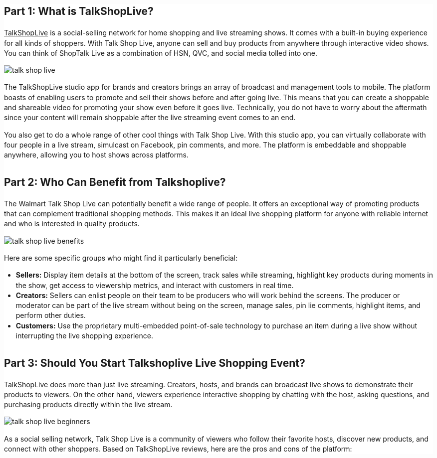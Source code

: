## Part 1: What is TalkShopLive?

[TalkShopLive](https://talkshop.live/) is a social-selling network for home shopping and live streaming shows. It comes with a built-in buying experience for all kinds of shoppers. With Talk Shop Live, anyone can sell and buy products from anywhere through interactive video shows. You can think of ShopTalk Live as a combination of HSN, QVC, and social media tolled into one.

![talk shop live](https://images.wondershare.com/virbo/article/is-talkshoplive-right-for-you-live-shop-pros-tips-before-you-start-1.jpg)

The TalkShopLive studio app for brands and creators brings an array of broadcast and management tools to mobile. The platform boasts of enabling users to promote and sell their shows before and after going live. This means that you can create a shoppable and shareable video for promoting your show even before it goes live. Technically, you do not have to worry about the aftermath since your content will remain shoppable after the live streaming event comes to an end.

You also get to do a whole range of other cool things with Talk Shop Live. With this studio app, you can virtually collaborate with four people in a live stream, simulcast on Facebook, pin comments, and more. The platform is embeddable and shoppable anywhere, allowing you to host shows across platforms.

## Part 2: Who Can Benefit from Talkshoplive?

The Walmart Talk Shop Live can potentially benefit a wide range of people. It offers an exceptional way of promoting products that can complement traditional shopping methods. This makes it an ideal live shopping platform for anyone with reliable internet and who is interested in quality products.

![talk shop live benefits](https://images.wondershare.com/virbo/article/is-talkshoplive-right-for-you-live-shop-pros-tips-before-you-start-2.jpg)

Here are some specific groups who might find it particularly beneficial:

* **Sellers:** Display item details at the bottom of the screen, track sales while streaming, highlight key products during moments in the show, get access to viewership metrics, and interact with customers in real time.
* **Creators:** Sellers can enlist people on their team to be producers who will work behind the screens. The producer or moderator can be part of the live stream without being on the screen, manage sales, pin lie comments, highlight items, and perform other duties.
* **Customers:** Use the proprietary multi-embedded point-of-sale technology to purchase an item during a live show without interrupting the live shopping experience.

## Part 3: Should You Start Talkshoplive Live Shopping Event?

TalkShopLive does more than just live streaming. Creators, hosts, and brands can broadcast live shows to demonstrate their products to viewers. On the other hand, viewers experience interactive shopping by chatting with the host, asking questions, and purchasing products directly within the live stream.

![talk shop live beginners](https://images.wondershare.com/virbo/article/is-talkshoplive-right-for-you-live-shop-pros-tips-before-you-start-3.jpg)

As a social selling network, Talk Shop Live is a community of viewers who follow their favorite hosts, discover new products, and connect with other shoppers. Based on TalkShopLive reviews, here are the pros and cons of the platform:
